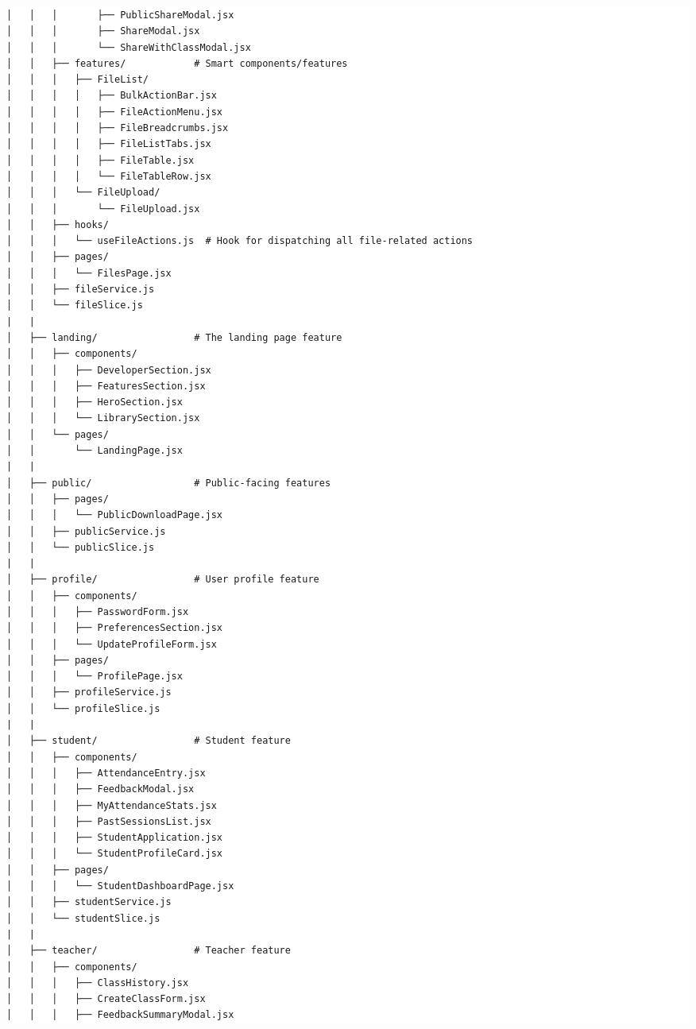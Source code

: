 ```
│   │   │       ├── PublicShareModal.jsx
│   │   │       ├── ShareModal.jsx
│   │   │       └── ShareWithClassModal.jsx
│   │   ├── features/            # Smart components/features
│   │   │   ├── FileList/
│   │   │   │   ├── BulkActionBar.jsx
│   │   │   │   ├── FileActionMenu.jsx
│   │   │   │   ├── FileBreadcrumbs.jsx
│   │   │   │   ├── FileListTabs.jsx
│   │   │   │   ├── FileTable.jsx
│   │   │   │   └── FileTableRow.jsx
│   │   │   └── FileUpload/
│   │   │       └── FileUpload.jsx
│   │   ├── hooks/
│   │   │   └── useFileActions.js  # Hook for dispatching all file-related actions
│   │   ├── pages/
│   │   │   └── FilesPage.jsx
│   │   ├── fileService.js
│   │   └── fileSlice.js
| 	|
│   ├── landing/                 # The landing page feature
│   │   ├── components/
│   │   │   ├── DeveloperSection.jsx
│   │   │   ├── FeaturesSection.jsx
│   │   │   ├── HeroSection.jsx
│   │   │   └── LibrarySection.jsx
│   │   └── pages/
│   │       └── LandingPage.jsx
|	|
│   ├── public/                  # Public-facing features
│   │   ├── pages/
│   │   │   └── PublicDownloadPage.jsx
│   │   ├── publicService.js
│   │   └── publicSlice.js
|	|
│   ├── profile/                 # User profile feature
│   │   ├── components/
│   │   │   ├── PasswordForm.jsx
│   │   │   ├── PreferencesSection.jsx
│   │   │   └── UpdateProfileForm.jsx
│   │   ├── pages/
│   │   │   └── ProfilePage.jsx
│   │   ├── profileService.js
│   │   └── profileSlice.js
|	|
│   ├── student/                 # Student feature
│   │   ├── components/
│   │   │   ├── AttendanceEntry.jsx
│   │   │   ├── FeedbackModal.jsx
│   │   │   ├── MyAttendanceStats.jsx
│   │   │   ├── PastSessionsList.jsx
│   │   │   ├── StudentApplication.jsx
│   │   │   └── StudentProfileCard.jsx
│   │   ├── pages/
│   │   │   └── StudentDashboardPage.jsx
│   │   ├── studentService.js
│   │   └── studentSlice.js
|	|
│   ├── teacher/                 # Teacher feature
│   │   ├── components/
│   │   │   ├── ClassHistory.jsx
│   │   │   ├── CreateClassForm.jsx
│   │   │   ├── FeedbackSummaryModal.jsx
```